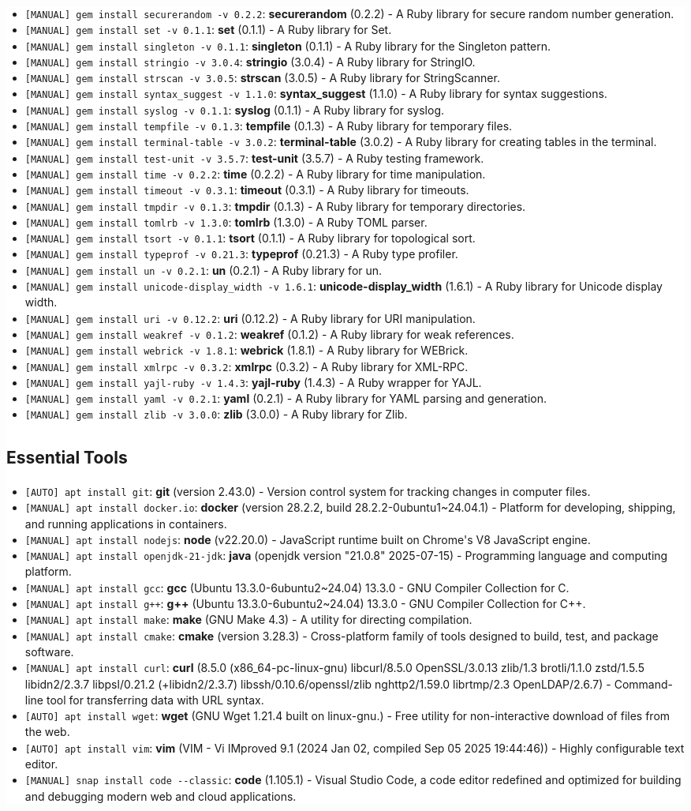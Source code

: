 - `[MANUAL] gem install securerandom -v 0.2.2`: **securerandom** (0.2.2) - A Ruby library for secure random number generation.
- `[MANUAL] gem install set -v 0.1.1`: **set** (0.1.1) - A Ruby library for Set.
- `[MANUAL] gem install singleton -v 0.1.1`: **singleton** (0.1.1) - A Ruby library for the Singleton pattern.
- `[MANUAL] gem install stringio -v 3.0.4`: **stringio** (3.0.4) - A Ruby library for StringIO.
- `[MANUAL] gem install strscan -v 3.0.5`: **strscan** (3.0.5) - A Ruby library for StringScanner.
- `[MANUAL] gem install syntax_suggest -v 1.1.0`: **syntax_suggest** (1.1.0) - A Ruby library for syntax suggestions.
- `[MANUAL] gem install syslog -v 0.1.1`: **syslog** (0.1.1) - A Ruby library for syslog.
- `[MANUAL] gem install tempfile -v 0.1.3`: **tempfile** (0.1.3) - A Ruby library for temporary files.
- `[MANUAL] gem install terminal-table -v 3.0.2`: **terminal-table** (3.0.2) - A Ruby library for creating tables in the terminal.
- `[MANUAL] gem install test-unit -v 3.5.7`: **test-unit** (3.5.7) - A Ruby testing framework.
- `[MANUAL] gem install time -v 0.2.2`: **time** (0.2.2) - A Ruby library for time manipulation.
- `[MANUAL] gem install timeout -v 0.3.1`: **timeout** (0.3.1) - A Ruby library for timeouts.
- `[MANUAL] gem install tmpdir -v 0.1.3`: **tmpdir** (0.1.3) - A Ruby library for temporary directories.
- `[MANUAL] gem install tomlrb -v 1.3.0`: **tomlrb** (1.3.0) - A Ruby TOML parser.
- `[MANUAL] gem install tsort -v 0.1.1`: **tsort** (0.1.1) - A Ruby library for topological sort.
- `[MANUAL] gem install typeprof -v 0.21.3`: **typeprof** (0.21.3) - A Ruby type profiler.
- `[MANUAL] gem install un -v 0.2.1`: **un** (0.2.1) - A Ruby library for un.
- `[MANUAL] gem install unicode-display_width -v 1.6.1`: **unicode-display_width** (1.6.1) - A Ruby library for Unicode display width.
- `[MANUAL] gem install uri -v 0.12.2`: **uri** (0.12.2) - A Ruby library for URI manipulation.
- `[MANUAL] gem install weakref -v 0.1.2`: **weakref** (0.1.2) - A Ruby library for weak references.
- `[MANUAL] gem install webrick -v 1.8.1`: **webrick** (1.8.1) - A Ruby library for WEBrick.
- `[MANUAL] gem install xmlrpc -v 0.3.2`: **xmlrpc** (0.3.2) - A Ruby library for XML-RPC.
- `[MANUAL] gem install yajl-ruby -v 1.4.3`: **yajl-ruby** (1.4.3) - A Ruby wrapper for YAJL.
- `[MANUAL] gem install yaml -v 0.2.1`: **yaml** (0.2.1) - A Ruby library for YAML parsing and generation.
- `[MANUAL] gem install zlib -v 3.0.0`: **zlib** (3.0.0) - A Ruby library for Zlib.

## Essential Tools
- `[AUTO] apt install git`: **git** (version 2.43.0) - Version control system for tracking changes in computer files.
- `[MANUAL] apt install docker.io`: **docker** (version 28.2.2, build 28.2.2-0ubuntu1~24.04.1) - Platform for developing, shipping, and running applications in containers.
- `[MANUAL] apt install nodejs`: **node** (v22.20.0) - JavaScript runtime built on Chrome's V8 JavaScript engine.
- `[MANUAL] apt install openjdk-21-jdk`: **java** (openjdk version "21.0.8" 2025-07-15) - Programming language and computing platform.
- `[MANUAL] apt install gcc`: **gcc** (Ubuntu 13.3.0-6ubuntu2~24.04) 13.3.0 - GNU Compiler Collection for C.
- `[MANUAL] apt install g++`: **g++** (Ubuntu 13.3.0-6ubuntu2~24.04) 13.3.0 - GNU Compiler Collection for C++.
- `[MANUAL] apt install make`: **make** (GNU Make 4.3) - A utility for directing compilation.
- `[MANUAL] apt install cmake`: **cmake** (version 3.28.3) - Cross-platform family of tools designed to build, test, and package software.
- `[MANUAL] apt install curl`: **curl** (8.5.0 (x86_64-pc-linux-gnu) libcurl/8.5.0 OpenSSL/3.0.13 zlib/1.3 brotli/1.1.0 zstd/1.5.5 libidn2/2.3.7 libpsl/0.21.2 (+libidn2/2.3.7) libssh/0.10.6/openssl/zlib nghttp2/1.59.0 librtmp/2.3 OpenLDAP/2.6.7) - Command-line tool for transferring data with URL syntax.
- `[AUTO] apt install wget`: **wget** (GNU Wget 1.21.4 built on linux-gnu.) - Free utility for non-interactive download of files from the web.
- `[AUTO] apt install vim`: **vim** (VIM - Vi IMproved 9.1 (2024 Jan 02, compiled Sep 05 2025 19:44:46)) - Highly configurable text editor.
- `[MANUAL] snap install code --classic`: **code** (1.105.1) - Visual Studio Code, a code editor redefined and optimized for building and debugging modern web and cloud applications.
